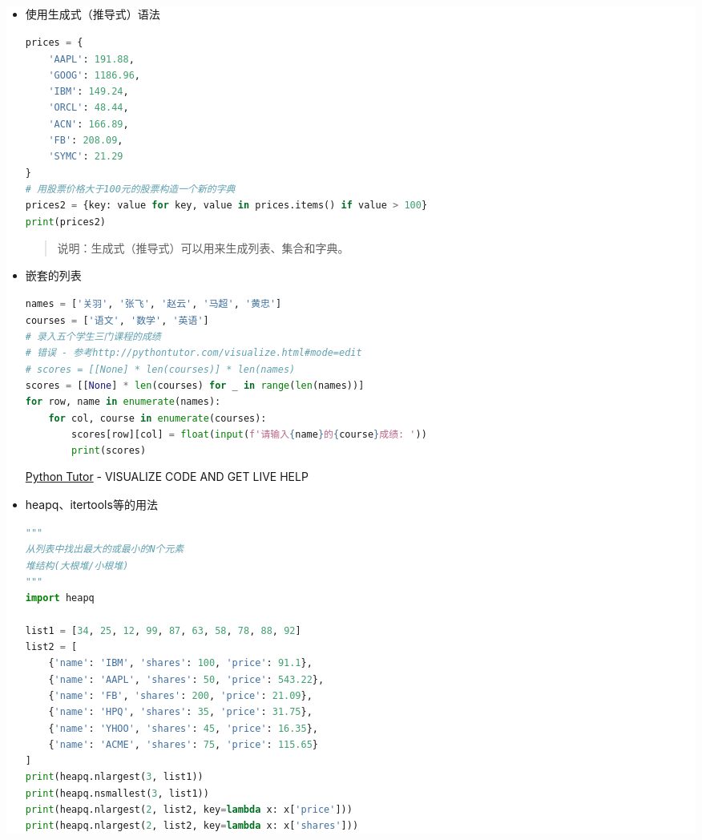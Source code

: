    - 使用生成式（推导式）语法

     ```Python
     prices = {
         'AAPL': 191.88,
         'GOOG': 1186.96,
         'IBM': 149.24,
         'ORCL': 48.44,
         'ACN': 166.89,
         'FB': 208.09,
         'SYMC': 21.29
     }
     # 用股票价格大于100元的股票构造一个新的字典
     prices2 = {key: value for key, value in prices.items() if value > 100}
     print(prices2)
     ```

     > 说明：生成式（推导式）可以用来生成列表、集合和字典。

   - 嵌套的列表

     ```Python
     names = ['关羽', '张飞', '赵云', '马超', '黄忠']
     courses = ['语文', '数学', '英语']
     # 录入五个学生三门课程的成绩
     # 错误 - 参考http://pythontutor.com/visualize.html#mode=edit
     # scores = [[None] * len(courses)] * len(names)
     scores = [[None] * len(courses) for _ in range(len(names))]
     for row, name in enumerate(names):
         for col, course in enumerate(courses):
             scores[row][col] = float(input(f'请输入{name}的{course}成绩: '))
             print(scores)
     ```

     [Python Tutor](http://pythontutor.com/) - VISUALIZE CODE AND GET LIVE HELP

   - heapq、itertools等的用法
     ```Python
     """
     从列表中找出最大的或最小的N个元素
     堆结构(大根堆/小根堆)
     """
     import heapq
     
     list1 = [34, 25, 12, 99, 87, 63, 58, 78, 88, 92]
     list2 = [
         {'name': 'IBM', 'shares': 100, 'price': 91.1},
         {'name': 'AAPL', 'shares': 50, 'price': 543.22},
         {'name': 'FB', 'shares': 200, 'price': 21.09},
         {'name': 'HPQ', 'shares': 35, 'price': 31.75},
         {'name': 'YHOO', 'shares': 45, 'price': 16.35},
         {'name': 'ACME', 'shares': 75, 'price': 115.65}
     ]
     print(heapq.nlargest(3, list1))
     print(heapq.nsmallest(3, list1))
     print(heapq.nlargest(2, list2, key=lambda x: x['price']))
     print(heapq.nlargest(2, list2, key=lambda x: x['shares']))
     ```
